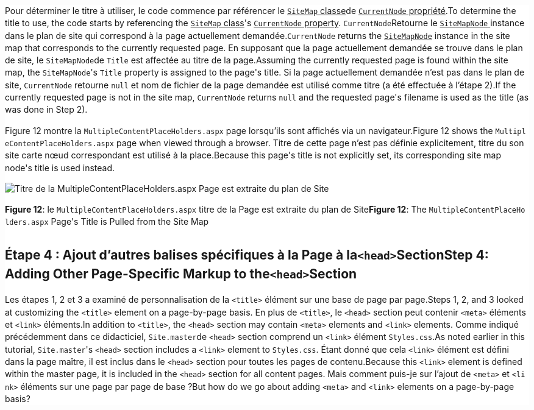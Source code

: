 <span data-ttu-id="33512-299">Pour déterminer le titre à utiliser, le code commence par référencer le [ `SiteMap` classe](https://msdn.microsoft.com/library/system.web.sitemap.aspx)de [ `CurrentNode` propriété](https://msdn.microsoft.com/library/system.web.sitemap.currentnode.aspx).</span><span class="sxs-lookup"><span data-stu-id="33512-299">To determine the title to use, the code starts by referencing the [`SiteMap` class](https://msdn.microsoft.com/library/system.web.sitemap.aspx)'s [`CurrentNode` property](https://msdn.microsoft.com/library/system.web.sitemap.currentnode.aspx).</span></span> <span data-ttu-id="33512-300">`CurrentNode`Retourne le [ `SiteMapNode` ](https://msdn.microsoft.com/library/system.web.sitemapnode.aspx) instance dans le plan de site qui correspond à la page actuellement demandée.</span><span class="sxs-lookup"><span data-stu-id="33512-300">`CurrentNode` returns the [`SiteMapNode`](https://msdn.microsoft.com/library/system.web.sitemapnode.aspx) instance in the site map that corresponds to the currently requested page.</span></span> <span data-ttu-id="33512-301">En supposant que la page actuellement demandée se trouve dans le plan de site, le `SiteMapNode`de `Title` est affectée au titre de la page.</span><span class="sxs-lookup"><span data-stu-id="33512-301">Assuming the currently requested page is found within the site map, the `SiteMapNode`'s `Title` property is assigned to the page's title.</span></span> <span data-ttu-id="33512-302">Si la page actuellement demandée n’est pas dans le plan de site, `CurrentNode` retourne `null` et nom de fichier de la page demandée est utilisé comme titre (a été effectuée à l’étape 2).</span><span class="sxs-lookup"><span data-stu-id="33512-302">If the currently requested page is not in the site map, `CurrentNode` returns `null` and the requested page's filename is used as the title (as was done in Step 2).</span></span>

<span data-ttu-id="33512-303">Figure 12 montre la `MultipleContentPlaceHolders.aspx` page lorsqu’ils sont affichés via un navigateur.</span><span class="sxs-lookup"><span data-stu-id="33512-303">Figure 12 shows the `MultipleContentPlaceHolders.aspx` page when viewed through a browser.</span></span> <span data-ttu-id="33512-304">Titre de cette page n’est pas définie explicitement, titre du son site carte nœud correspondant est utilisé à la place.</span><span class="sxs-lookup"><span data-stu-id="33512-304">Because this page's title is not explicitly set, its corresponding site map node's title is used instead.</span></span>


![Titre de la MultipleContentPlaceHolders.aspx Page est extraite du plan de Site](specifying-the-title-meta-tags-and-other-html-headers-in-the-master-page-cs/_static/image22.png)

<span data-ttu-id="33512-306">**Figure 12**: le `MultipleContentPlaceHolders.aspx` titre de la Page est extraite du plan de Site</span><span class="sxs-lookup"><span data-stu-id="33512-306">**Figure 12**: The `MultipleContentPlaceHolders.aspx` Page's Title is Pulled from the Site Map</span></span>


## <a name="step-4-adding-other-page-specific-markup-to-theheadsection"></a><span data-ttu-id="33512-307">Étape 4 : Ajout d’autres balises spécifiques à la Page à la`<head>`Section</span><span class="sxs-lookup"><span data-stu-id="33512-307">Step 4: Adding Other Page-Specific Markup to the`<head>`Section</span></span>

<span data-ttu-id="33512-308">Les étapes 1, 2 et 3 a examiné de personnalisation de la `<title>` élément sur une base de page par page.</span><span class="sxs-lookup"><span data-stu-id="33512-308">Steps 1, 2, and 3 looked at customizing the `<title>` element on a page-by-page basis.</span></span> <span data-ttu-id="33512-309">En plus de `<title>`, le `<head>` section peut contenir `<meta>` éléments et `<link>` éléments.</span><span class="sxs-lookup"><span data-stu-id="33512-309">In addition to `<title>`, the `<head>` section may contain `<meta>` elements and `<link>` elements.</span></span> <span data-ttu-id="33512-310">Comme indiqué précédemment dans ce didacticiel, `Site.master`de `<head>` section comprend un `<link>` élément `Styles.css`.</span><span class="sxs-lookup"><span data-stu-id="33512-310">As noted earlier in this tutorial, `Site.master`'s `<head>` section includes a `<link>` element to `Styles.css`.</span></span> <span data-ttu-id="33512-311">Étant donné que cela `<link>` élément est défini dans la page maître, il est inclus dans le `<head>` section pour toutes les pages de contenu.</span><span class="sxs-lookup"><span data-stu-id="33512-311">Because this `<link>` element is defined within the master page, it is included in the `<head>` section for all content pages.</span></span> <span data-ttu-id="33512-312">Mais comment puis-je sur l’ajout de `<meta>` et `<link>` éléments sur une page par page de base ?</span><span class="sxs-lookup"><span data-stu-id="33512-312">But how do we go about adding `<meta>` and `<link>` elements on a page-by-page basis?</span></span>
